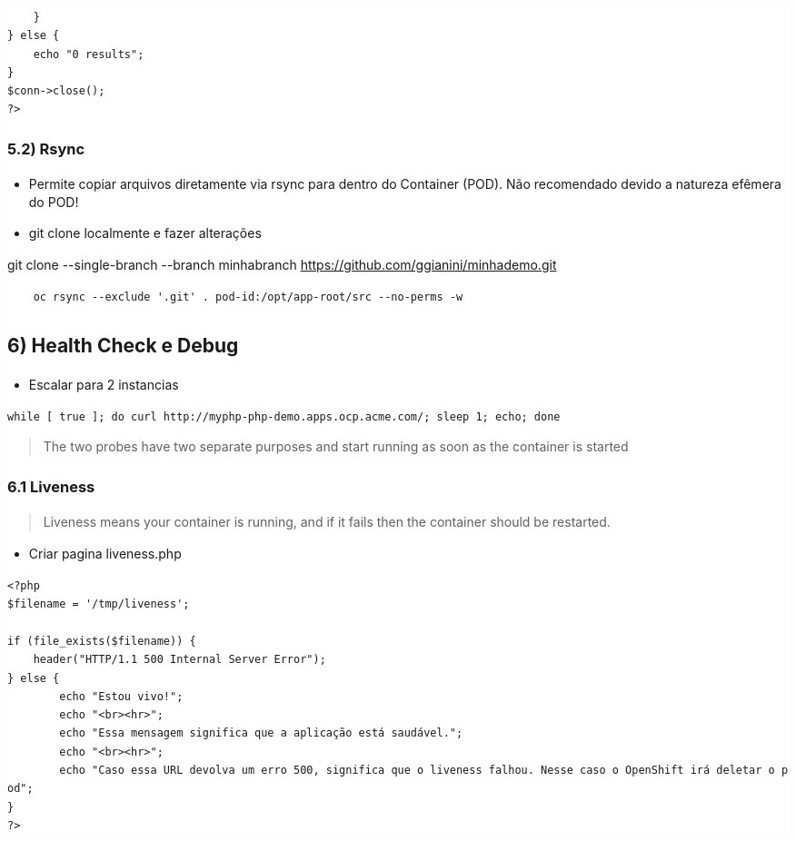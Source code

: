 ```
    }
} else {
    echo "0 results";
}
$conn->close();
?>
```

### 5.2) Rsync

 * Permite copiar arquivos diretamente via rsync para dentro do Container (POD). Não recomendado devido a natureza efêmera do POD!

 * git clone localmente e fazer alterações

git clone --single-branch --branch minhabranch https://github.com/ggianini/minhademo.git


```
    oc rsync --exclude '.git' . pod-id:/opt/app-root/src --no-perms -w
```

## 6) Health Check e Debug

* Escalar para 2 instancias

```
while [ true ]; do curl http://myphp-php-demo.apps.ocp.acme.com/; sleep 1; echo; done
```
> The two probes have two separate purposes and start running as soon as the container is started

### 6.1 Liveness

> Liveness means your container is running, and if it fails then the container should be restarted.

* Criar pagina liveness.php

```
<?php
$filename = '/tmp/liveness';

if (file_exists($filename)) {
    header("HTTP/1.1 500 Internal Server Error");
} else {
        echo "Estou vivo!";
        echo "<br><hr>";
        echo "Essa mensagem significa que a aplicação está saudável.";
        echo "<br><hr>";
        echo "Caso essa URL devolva um erro 500, significa que o liveness falhou. Nesse caso o OpenShift irá deletar o pod";
}
?>

```
